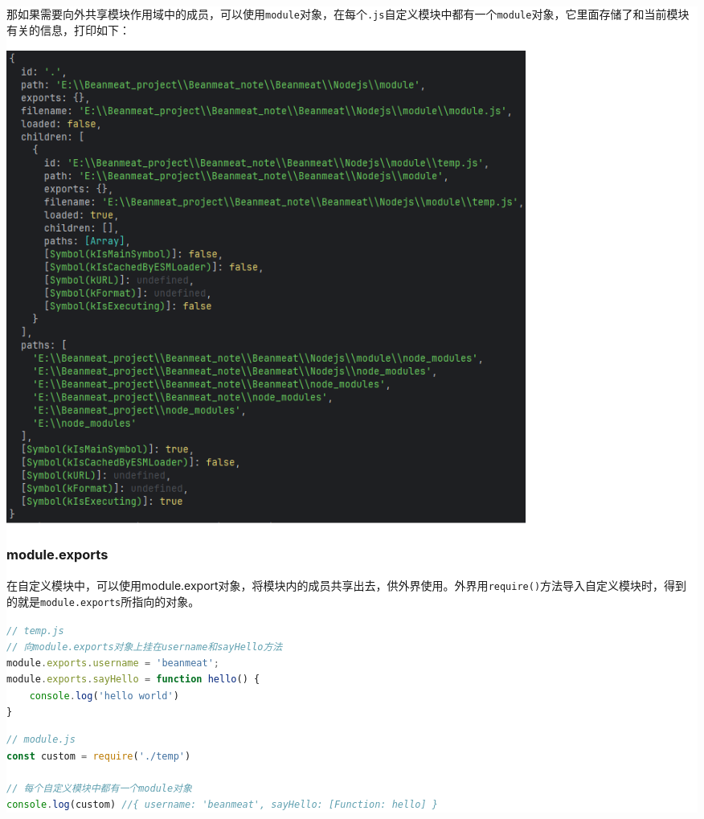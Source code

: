 那如果需要向外共享模块作用域中的成员，可以使用`module`对象，在每个`.js`自定义模块中都有一个`module`对象，它里面存储了和当前模块有关的信息，打印如下：

![image-20250915230532916](images/Node.js.assets/image-20250915230532916.png)

### module.exports

在自定义模块中，可以使用module.export对象，将模块内的成员共享出去，供外界使用。外界用`require()`方法导入自定义模块时，得到的就是`module.exports`所指向的对象。

```js
// temp.js
// 向module.exports对象上挂在username和sayHello方法
module.exports.username = 'beanmeat';
module.exports.sayHello = function hello() {
    console.log('hello world')
}

```

```js
// module.js
const custom = require('./temp')

// 每个自定义模块中都有一个module对象
console.log(custom) //{ username: 'beanmeat', sayHello: [Function: hello] }
```
